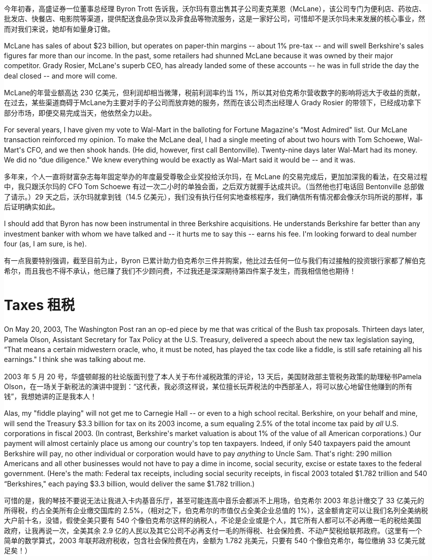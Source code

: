 今年初春，高盛证券一位董事总经理 Byron Trott 告诉我，沃尔玛有意出售其子公司麦克莱恩（McLane），该公司专门为便利店、药妆店、批发店、快餐店、电影院等渠道，提供配送食品杂货以及非食品等物流服务，这是一家好公司，可惜却不是沃尔玛未来发展的核心事业，然而对我们来说，她却有如量身订做。

McLane has sales of about $23 billion, but operates on paper-thin margins -- about 1% pre-tax -- and will swell Berkshire's sales figures far more than our income. In the past, some retailers had shunned McLane because it was owned by their major competitor. Grady Rosier, McLane's superb CEO, has already landed some of these accounts -- he was in full stride the day the deal closed -- and more will come.

McLane的年营业额高达 230 亿美元，但利润却相当微薄，税前利润率约当 1%，所以其对伯克希尔营收数字的影响将远大于收益的贡献，在过去，某些渠道商碍于McLane为主要对手的子公司而放弃她的服务，然而在该公司杰出经理人 Grady Rosier 的带领下，已经成功拿下部分市场，即便交易完成当天，他依然全力以赴。

For several years, I have given my vote to Wal-Mart in the balloting for Fortune Magazine's “Most Admired" list. Our McLane transaction reinforced my opinion. To make the McLane deal, I had a single meeting of about two hours with Tom Schoewe, Wal-Mart's CFO, and we then shook hands. (He did, however, first call Bentonville). Twenty-nine days later Wal-Mart had its money. We did no “due diligence." We knew everything would be exactly as Wal-Mart said it would be -- and it was.

多年来，个人一直将财富杂志每年固定举办的年度最受尊敬企业奖投给沃尔玛，在 McLane 的交易完成后，更加加深我的看法，在交易过程中，我只跟沃尔玛的 CFO Tom Schoewe 有过一次二小时的单独会面，之后双方就握手达成共识。（当然他也打电话回 Bentonville 总部做了请示。）29 天之后，沃尔玛就拿到钱（14.5 亿美元），我们没有执行任何实地查核程序，我们确信所有情况都会像沃尔玛所说的那样，事后证明确实如此。

I should add that Byron has now been instrumental in three Berkshire acquisitions. He understands Berkshire far better than any investment banker with whom we have talked and -- it hurts me to say this -- earns his fee. I'm looking forward to deal number four (as, I am sure, is he).

有一点我要特别强调，截至目前为止，Byron 已累计助力伯克希尔三件并购案，他比过去任何一位与我们有过接触的投资银行家都了解伯克希尔，而且我也不得不承认，他已赚了我们不少顾问费，不过我还是深深期待第四件案子发生，而我相信他也期待！

# Taxes 租税

On May 20, 2003, The Washington Post ran an op-ed piece by me that was critical of the Bush tax proposals. Thirteen days later, Pamela Olson, Assistant Secretary for Tax Policy at the U.S. Treasury, delivered a speech about the new tax legislation saying, “That means a certain midwestern oracle, who, it must be noted, has played the tax code like a fiddle, is still safe retaining all his earnings." I think she was talking about me.

2003 年 5 月 20 号，华盛顿邮报的社论版面刊登了本人关于布什减税政策的评论，13 天后，美国财政部主管税务政策的助理秘书Pamela Olson，在一场关于新税法的演讲中提到：“这代表，我必须这样说，某位擅长玩弄税法的中西部圣人，将可以放心地留住他赚到的所有钱”，我想她讲的正是我本人！

Alas, my "fiddle playing" will not get me to Carnegie Hall -- or even to a high school recital. Berkshire, on your behalf and mine, will send the Treasury $3.3 billion for tax on its 2003 income, a sum equaling 2.5% of the total income tax paid by *all* U.S. corporations in fiscal 2003. (In contrast, Berkshire's market valuation is about 1% of the value of all American corporations.) Our payment will almost certainly place us among our country's top ten taxpayers. Indeed, if only 540 taxpayers paid the amount Berkshire will pay, no other individual or corporation would have to pay *anything* to Uncle Sam. That's right: 290 million Americans and all other businesses would not have to pay a dime in income, social security, excise or estate taxes to the federal government. (Here's the math: Federal tax receipts, including social security receipts, in fiscal 2003 totaled $1.782 trillion and 540 “Berkshires," each paying $3.3 billion, would deliver the same $1.782 trillion.)

可惜的是，我的琴技不要说无法让我进入卡内基音乐厅，甚至可能连高中音乐会都派不上用场，伯克希尔 2003 年总计缴交了 33 亿美元的所得税，约占全美所有企业缴交国库的 2.5%，（相对之下，伯克希尔的市值仅占全美企业总值的 1%），这金额肯定可以让我们名列全美纳税大户前十名，没错，假使全美只要有 540 个像伯克希尔这样的纳税人，不论是企业或是个人，其它所有人都可以不必再缴一毛的税给美国政府，让我再说一次，全美其余 2.9 亿的人民以及其它公司不必再支付一毛的所得税、社会保险费、不动产契税给联邦政府。（这里有一个简单的数学算式，2003 年联邦政府税收，包含社会保险费在内，金额为 1.782 兆美元，只要有 540 个像伯克希尔，每位缴纳 33 亿美元就足矣！）
